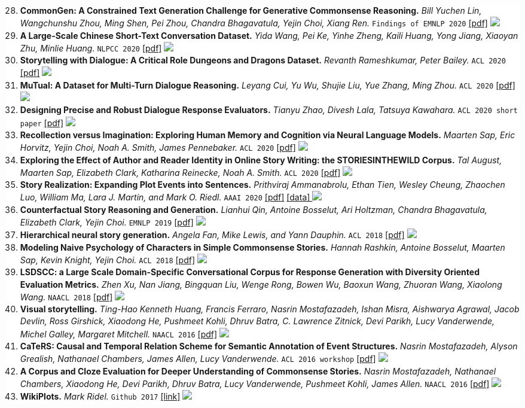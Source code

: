 28. **CommonGen: A Constrained Text Generation Challenge for Generative Commonsense Reasoning.** *Bill Yuchen Lin, Wangchunshu Zhou, Ming Shen, Pei Zhou, Chandra Bhagavatula, Yejin Choi, Xiang Ren.* `Findings of EMNLP 2020` [[pdf]](https://arxiv.org/abs/1911.03705) ![](https://img.shields.io/badge/story-navy)
29. **A Large-Scale Chinese Short-Text Conversation Dataset.** *Yida Wang, Pei Ke, Yinhe Zheng, Kaili Huang, Yong Jiang, Xiaoyan Zhu, Minlie Huang.* `NLPCC 2020` [[pdf]](https://arxiv.org/abs/2008.03946) ![](https://img.shields.io/badge/dialog-gold)
30. **Storytelling with Dialogue: A Critical Role Dungeons and Dragons Dataset.** *Revanth Rameshkumar, Peter Bailey.* `ACL 2020` [[pdf]](https://www.aclweb.org/anthology/2020.acl-main.459/) ![](https://img.shields.io/badge/story-navy)
31. **MuTual: A Dataset for Multi-Turn Dialogue Reasoning.** *Leyang Cui, Yu Wu, Shujie Liu, Yue Zhang, Ming Zhou.* `ACL 2020` [[pdf]](https://arxiv.org/abs/2004.04494) ![](https://img.shields.io/badge/dialog-gold)
32. **Designing Precise and Robust Dialogue Response Evaluators.** *Tianyu Zhao, Divesh Lala, Tatsuya Kawahara.* `ACL 2020 short paper` [[pdf]](https://arxiv.org/abs/2004.04908) ![](https://img.shields.io/badge/dialog-gold)
33. **Recollection versus Imagination: Exploring Human Memory and Cognition via Neural Language Models.** *Maarten Sap, Eric Horvitz, Yejin Choi, Noah A. Smith, James Pennebaker.* `ACL 2020` [[pdf]](https://www.aclweb.org/anthology/2020.acl-main.178/) ![](https://img.shields.io/badge/story-navy)
34. **Exploring the Effect of Author and Reader Identity in Online Story Writing: the STORIESINTHEWILD Corpus.** *Tal August, Maarten Sap, Elizabeth Clark, Katharina Reinecke, Noah A. Smith.* `ACL 2020` [[pdf]](https://www.aclweb.org/anthology/2020.nuse-1.6/) ![](https://img.shields.io/badge/story-navy)
35. **Story Realization: Expanding Plot Events into Sentences.** *Prithviraj Ammanabrolu, Ethan Tien, Wesley Cheung, Zhaochen Luo, William Ma, Lara J. Martin, and Mark O. Riedl.* `AAAI 2020` [[pdf]](https://arxiv.org/abs/1909.03480) [[data] ](https://huggingface.co/datasets/lara-martin/Scifi_TV_Shows) ![](https://img.shields.io/badge/story-navy)
36. **Counterfactual Story Reasoning and Generation.** *Lianhui Qin, Antoine Bosselut, Ari Holtzman, Chandra Bhagavatula, Elizabeth Clark, Yejin Choi.* `EMNLP 2019` [[pdf]](https://arxiv.org/abs/1909.04076) ![](https://img.shields.io/badge/story-navy)
37. **Hierarchical neural story generation.** *Angela Fan, Mike Lewis, and Yann Dauphin.* `ACL 2018` [[pdf]](https://www.aclweb.org/anthology/P18-1082.pdf) ![](https://img.shields.io/badge/story-navy)
38. **Modeling Naive Psychology of Characters in Simple Commonsense Stories.** *Hannah Rashkin, Antoine Bosselut, Maarten Sap, Kevin Knight, Yejin Choi.* `ACL 2018` [[pdf]](https://www.aclweb.org/anthology/P18-1213) ![](https://img.shields.io/badge/story-navy)
39. **LSDSCC: a Large Scale Domain-Specific Conversational Corpus for Response Generation with Diversity Oriented Evaluation Metrics.** *Zhen Xu, Nan Jiang, Bingquan Liu, Wenge Rong, Bowen Wu, Baoxun Wang, Zhuoran Wang, Xiaolong Wang.* `NAACL 2018` [[pdf]](https://www.aclweb.org/anthology/N18-1188/) ![](https://img.shields.io/badge/dialog-gold)
40. **Visual storytelling.** *Ting-Hao Kenneth Huang, Francis Ferraro, Nasrin Mostafazadeh, Ishan Misra, Aishwarya Agrawal, Jacob Devlin, Ross Girshick, Xiaodong He, Pushmeet Kohli, Dhruv Batra, C. Lawrence Zitnick, Devi Parikh, Lucy Vanderwende, Michel Galley, Margaret Mitchell.* `NAACL 2016` [[pdf]](https://www.aclweb.org/anthology/N16-1147/) ![](https://img.shields.io/badge/story-navy)
41. **CaTeRS: Causal and Temporal Relation Scheme for Semantic Annotation of Event Structures.** *Nasrin Mostafazadeh, Alyson Grealish, Nathanael Chambers, James Allen, Lucy Vanderwende.* `ACL 2016 workshop` [[pdf]](https://www.aclweb.org/anthology/W16-1007/) ![](https://img.shields.io/badge/story-navy)
42. **A Corpus and Cloze Evaluation for Deeper Understanding of Commonsense Stories.** *Nasrin Mostafazadeh, Nathanael Chambers, Xiaodong He, Devi Parikh, Dhruv Batra, Lucy Vanderwende, Pushmeet Kohli, James Allen.* `NAACL 2016` [[pdf]](https://www.aclweb.org/anthology/N16-1098/) ![](https://img.shields.io/badge/story-navy)
43. **WikiPlots.** *Mark Ridel.* `Github 2017` [[link]](https://github.com/markriedl/WikiPlots) ![](https://img.shields.io/badge/story-navy)
